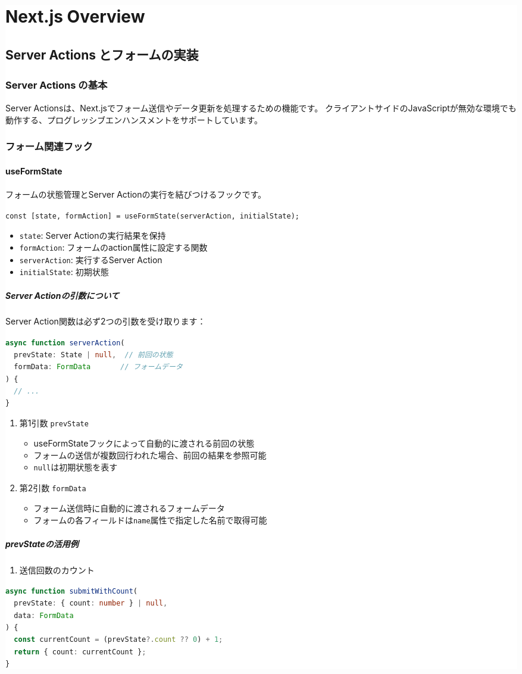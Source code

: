 # Next.js Overview

## Server Actions とフォームの実装

### Server Actions の基本
Server Actionsは、Next.jsでフォーム送信やデータ更新を処理するための機能です。
クライアントサイドのJavaScriptが無効な環境でも動作する、プログレッシブエンハンスメントをサポートしています。

### フォーム関連フック

#### useFormState
フォームの状態管理とServer Actionの実行を結びつけるフックです。

```tsx
const [state, formAction] = useFormState(serverAction, initialState);
```

- `state`: Server Actionの実行結果を保持
- `formAction`: フォームのaction属性に設定する関数
- `serverAction`: 実行するServer Action
- `initialState`: 初期状態

##### Server Actionの引数について
Server Action関数は必ず2つの引数を受け取ります：

```typescript
async function serverAction(
  prevState: State | null,  // 前回の状態
  formData: FormData       // フォームデータ
) {
  // ...
}
```

1. 第1引数 `prevState`
   - useFormStateフックによって自動的に渡される前回の状態
   - フォームの送信が複数回行われた場合、前回の結果を参照可能
   - `null`は初期状態を表す

2. 第2引数 `formData`
   - フォーム送信時に自動的に渡されるフォームデータ
   - フォームの各フィールドは`name`属性で指定した名前で取得可能

##### prevStateの活用例

1. 送信回数のカウント
```typescript
async function submitWithCount(
  prevState: { count: number } | null,
  data: FormData
) {
  const currentCount = (prevState?.count ?? 0) + 1;
  return { count: currentCount };
}
```


  [E in ApiEndpointKey]: HttpMethods<unknown>;
  [E in ApiEndpointKey]: HttpMethods<unknown>;
